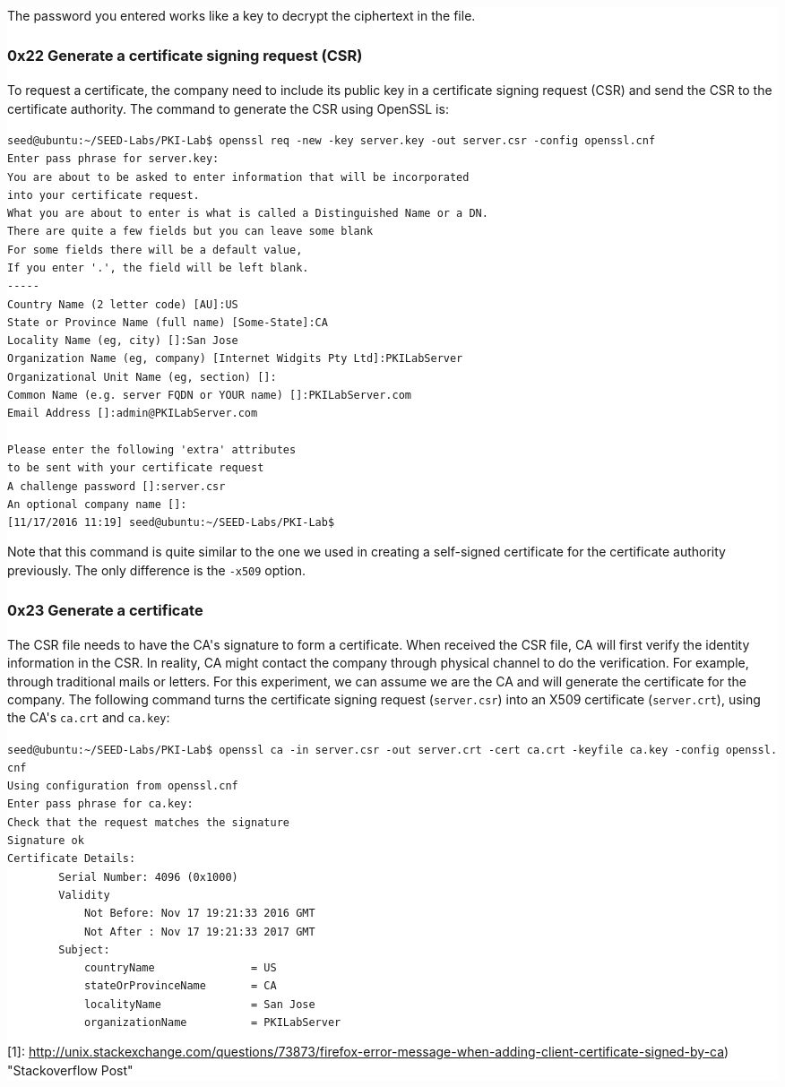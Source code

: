 The password you entered works like a key to decrypt the ciphertext in the file.

### 0x22 Generate a certificate signing request (CSR)

To request a certificate, the company need to include its public key in a
certificate signing request (CSR) and send the CSR to the certificate authority.
The command to generate the CSR using OpenSSL is:

```text
seed@ubuntu:~/SEED-Labs/PKI-Lab$ openssl req -new -key server.key -out server.csr -config openssl.cnf
Enter pass phrase for server.key:
You are about to be asked to enter information that will be incorporated
into your certificate request.
What you are about to enter is what is called a Distinguished Name or a DN.
There are quite a few fields but you can leave some blank
For some fields there will be a default value,
If you enter '.', the field will be left blank.
-----
Country Name (2 letter code) [AU]:US
State or Province Name (full name) [Some-State]:CA
Locality Name (eg, city) []:San Jose
Organization Name (eg, company) [Internet Widgits Pty Ltd]:PKILabServer
Organizational Unit Name (eg, section) []:
Common Name (e.g. server FQDN or YOUR name) []:PKILabServer.com
Email Address []:admin@PKILabServer.com

Please enter the following 'extra' attributes
to be sent with your certificate request
A challenge password []:server.csr
An optional company name []:
[11/17/2016 11:19] seed@ubuntu:~/SEED-Labs/PKI-Lab$
```

Note that this command is quite similar to the one we used in creating a 
self-signed certificate for the certificate authority previously. The only
difference is the ```-x509``` option.

### 0x23 Generate a certificate

The CSR file needs to have the CA's signature to form a certificate. When
received the CSR file, CA will first verify the identity information in the CSR.
In reality, CA might contact the company through physical channel to do the
verification. For example, through traditional mails or letters. For this
experiment, we can assume we are the CA and will generate the certificate for
the company. The following command turns the certificate signing request
(```server.csr```) into an X509 certificate (```server.crt```), using the CA's
```ca.crt``` and ```ca.key```:

```text
seed@ubuntu:~/SEED-Labs/PKI-Lab$ openssl ca -in server.csr -out server.crt -cert ca.crt -keyfile ca.key -config openssl.cnf
Using configuration from openssl.cnf
Enter pass phrase for ca.key:
Check that the request matches the signature
Signature ok
Certificate Details:
        Serial Number: 4096 (0x1000)
        Validity
            Not Before: Nov 17 19:21:33 2016 GMT
            Not After : Nov 17 19:21:33 2017 GMT
        Subject:
            countryName               = US
            stateOrProvinceName       = CA
            localityName              = San Jose
            organizationName          = PKILabServer
```

[1]: http://unix.stackexchange.com/questions/73873/firefox-error-message-when-adding-client-certificate-signed-by-ca) "Stackoverflow Post"